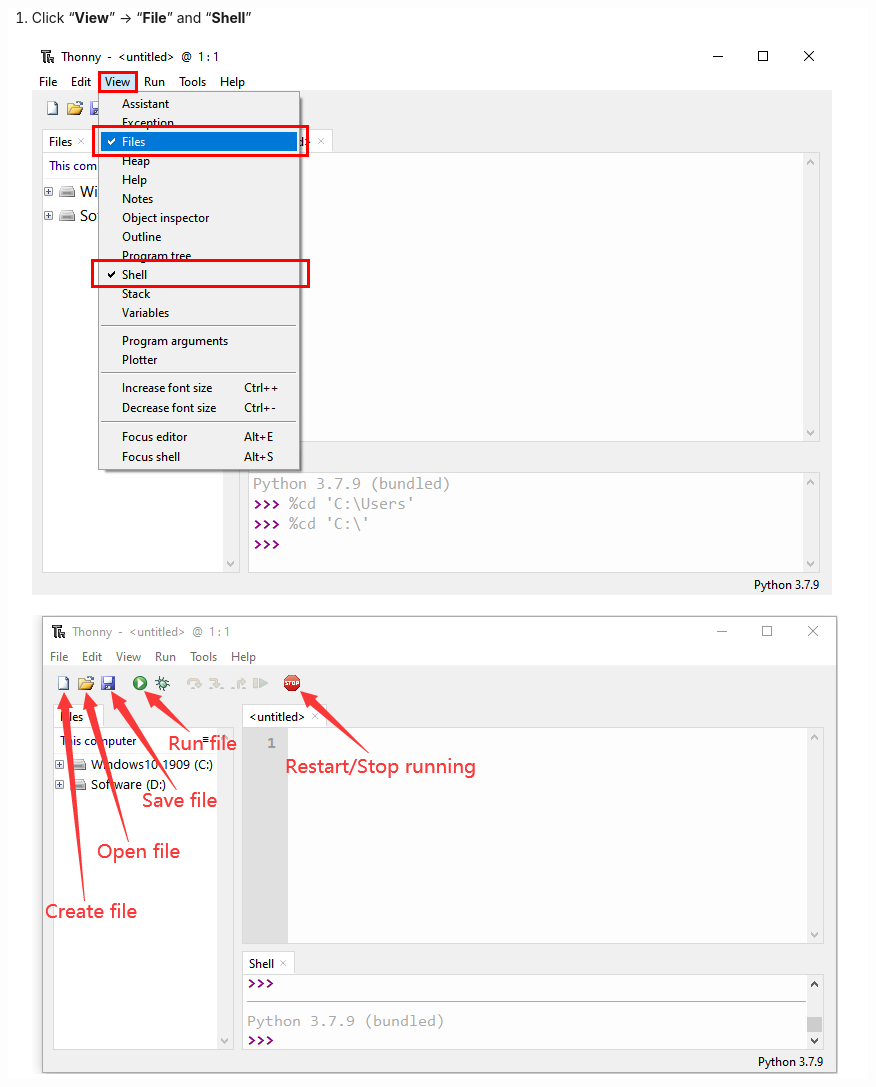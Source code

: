 1.  Click “**View**” → “**File**” and “**Shell**”

    ![](media/5ff5c305585dbe7e832cc41183db5818.png)
    

    ![](media/d41b79772c9846fd8bf295c8451f8321.png)
    